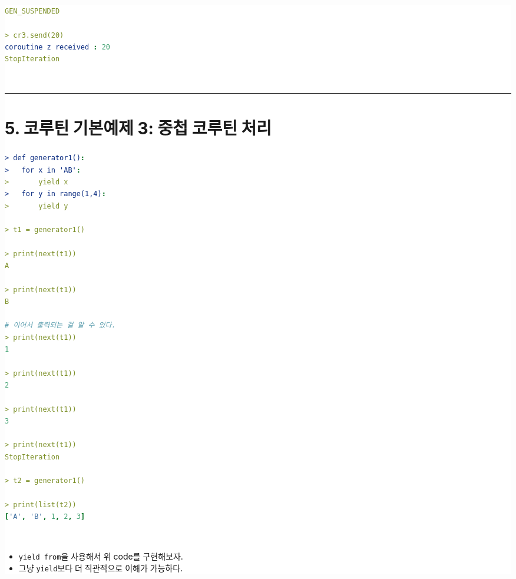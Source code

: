 ```yml
GEN_SUSPENDED

> cr3.send(20)
coroutine z received : 20
StopIteration
```

&nbsp;

---

# 5. 코루틴 기본예제 3: 중첩 코루틴 처리

```yml
> def generator1():
>   for x in 'AB':
>       yield x
>   for y in range(1,4):
>       yield y

> t1 = generator1()

> print(next(t1))
A

> print(next(t1))
B

# 이어서 출력되는 걸 알 수 있다.
> print(next(t1))
1

> print(next(t1))
2

> print(next(t1))
3

> print(next(t1))
StopIteration

> t2 = generator1()

> print(list(t2))
['A', 'B', 1, 2, 3]
```

&nbsp;

- `yield from`을 사용해서 위 code를 구현해보자.
- 그냥 `yield`보다 더 직관적으로 이해가 가능하다.
